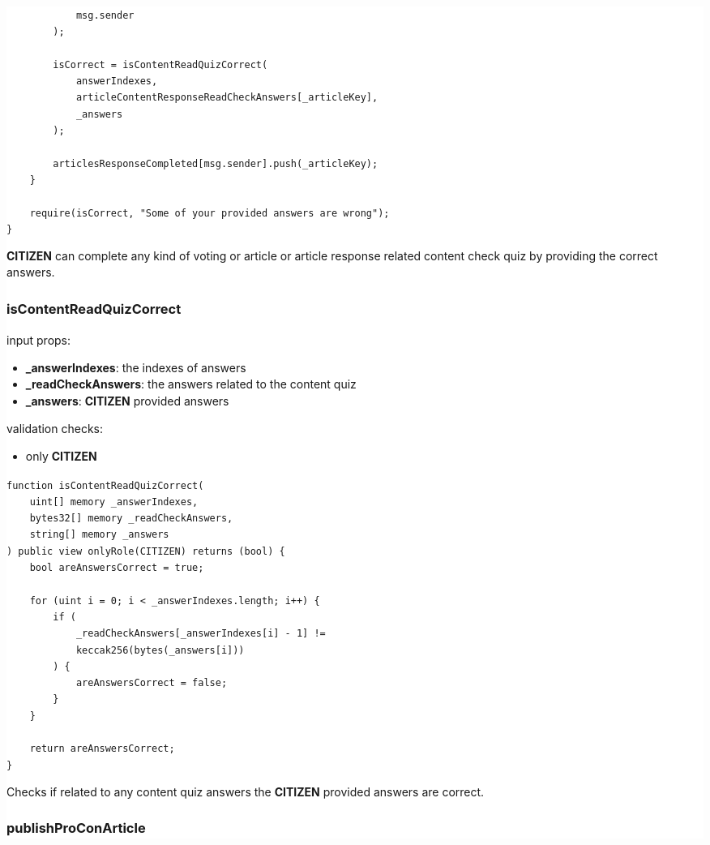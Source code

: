 ```solidity
            msg.sender
        );

        isCorrect = isContentReadQuizCorrect(
            answerIndexes,
            articleContentResponseReadCheckAnswers[_articleKey],
            _answers
        );

        articlesResponseCompleted[msg.sender].push(_articleKey);
    }

    require(isCorrect, "Some of your provided answers are wrong");
}
```
**CITIZEN** can complete any kind of voting or article or article response related content check quiz by providing the correct answers.

### <div id="isContentReadQuizCorrect">isContentReadQuizCorrect</div>

input props:
- **_answerIndexes**: the indexes of answers
- **_readCheckAnswers**: the answers related to the content quiz
- **_answers**: **CITIZEN** provided answers

validation checks:
- only **CITIZEN**

```solidity
function isContentReadQuizCorrect(
    uint[] memory _answerIndexes,
    bytes32[] memory _readCheckAnswers,
    string[] memory _answers
) public view onlyRole(CITIZEN) returns (bool) {
    bool areAnswersCorrect = true;

    for (uint i = 0; i < _answerIndexes.length; i++) {
        if (
            _readCheckAnswers[_answerIndexes[i] - 1] !=
            keccak256(bytes(_answers[i]))
        ) {
            areAnswersCorrect = false;
        }
    }

    return areAnswersCorrect;
}
```
Checks if related to any content quiz answers the **CITIZEN** provided answers are correct.

### <div id="publishProConArticle">publishProConArticle</div>
